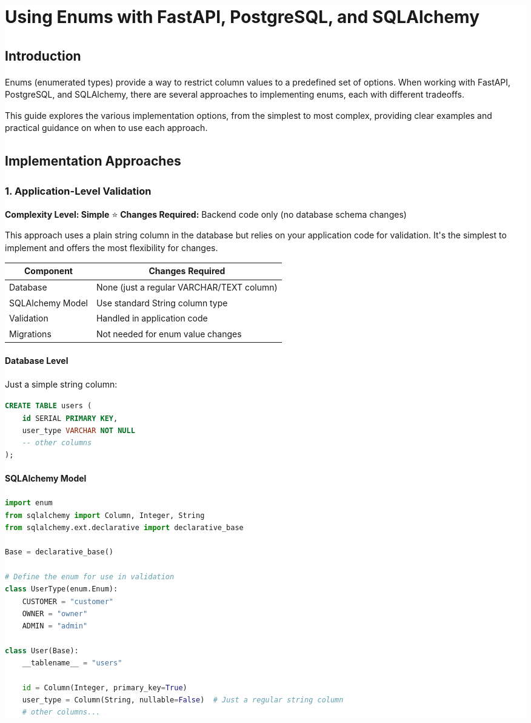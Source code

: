 # Using Enums with FastAPI, PostgreSQL, and SQLAlchemy

## Introduction

Enums (enumerated types) provide a way to restrict column values to a predefined set of options. When working with FastAPI, PostgreSQL, and SQLAlchemy, there are several approaches to implementing enums, each with different tradeoffs.

This guide explores the various implementation options, from the simplest to most complex, providing clear examples and practical guidance on when to use each approach.

## Implementation Approaches

### 1. Application-Level Validation

**Complexity Level: Simple** ⭐
**Changes Required:** Backend code only (no database schema changes)

This approach uses a plain string column in the database but relies on your application code for validation. It's the simplest to implement and offers the most flexibility for changes.

| Component | Changes Required |
|-----------|------------------|
| Database | None (just a regular VARCHAR/TEXT column) |
| SQLAlchemy Model | Use standard String column type |
| Validation | Handled in application code |
| Migrations | Not needed for enum value changes |

#### Database Level
Just a simple string column:

```sql
CREATE TABLE users (
    id SERIAL PRIMARY KEY,
    user_type VARCHAR NOT NULL
    -- other columns
);
```

#### SQLAlchemy Model

```python
import enum
from sqlalchemy import Column, Integer, String
from sqlalchemy.ext.declarative import declarative_base

Base = declarative_base()

# Define the enum for use in validation
class UserType(enum.Enum):
    CUSTOMER = "customer"
    OWNER = "owner"
    ADMIN = "admin"

class User(Base):
    __tablename__ = "users"
    
    id = Column(Integer, primary_key=True)
    user_type = Column(String, nullable=False)  # Just a regular string column
    # other columns...
```
